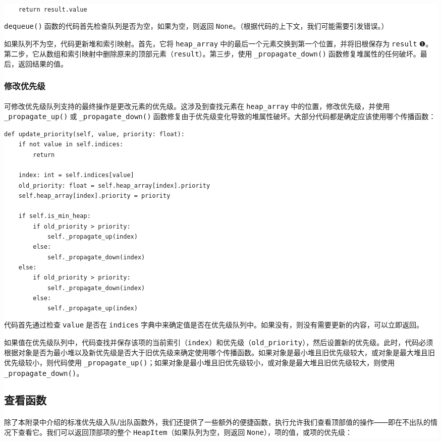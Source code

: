 ```
    return result.value 
```

<samp class="SANS_TheSansMonoCd_W5Regular_11">dequeue()</samp> 函数的代码首先检查队列是否为空，如果为空，则返回 <samp class="SANS_TheSansMonoCd_W5Regular_11">None</samp>。（根据代码的上下文，我们可能需要引发错误。）

如果队列不为空，代码更新堆和索引映射。首先，它将 <samp class="SANS_TheSansMonoCd_W5Regular_11">heap_array</samp> 中的最后一个元素交换到第一个位置，并将旧根保存为 <samp class="SANS_TheSansMonoCd_W5Regular_11">result</samp> ❶。第二步，它从数组和索引映射中删除原来的顶部元素（<samp class="SANS_TheSansMonoCd_W5Regular_11">result</samp>）。第三步，使用 <samp class="SANS_TheSansMonoCd_W5Regular_11">_propagate_down()</samp> 函数修复堆属性的任何破坏。最后，返回结果的值。

### <samp class="SANS_Futura_Std_Bold_Condensed_Oblique_BI_11">修改优先级</samp>

可修改优先级队列支持的最终操作是更改元素的优先级。这涉及到查找元素在 <samp class="SANS_TheSansMonoCd_W5Regular_11">heap_array</samp> 中的位置，修改优先级，并使用 <samp class="SANS_TheSansMonoCd_W5Regular_11">_propagate_up()</samp> 或 <samp class="SANS_TheSansMonoCd_W5Regular_11">_propagate_down()</samp> 函数修复由于优先级变化导致的堆属性破坏。大部分代码都是确定应该使用哪个传播函数：

```
def update_priority(self, value, priority: float): 
    if not value in self.indices:
        return

    index: int = self.indices[value]
    old_priority: float = self.heap_array[index].priority
    self.heap_array[index].priority = priority

    if self.is_min_heap:
        if old_priority > priority:
            self._propagate_up(index)
        else:
            self._propagate_down(index)
    else:
        if old_priority > priority:
            self._propagate_down(index)
        else:
            self._propagate_up(index) 
```

代码首先通过检查 <samp class="SANS_TheSansMonoCd_W5Regular_11">value</samp> 是否在 <samp class="SANS_TheSansMonoCd_W5Regular_11">indices</samp> 字典中来确定值是否在优先级队列中。如果没有，则没有需要更新的内容，可以立即返回。

如果值在优先级队列中，代码查找并保存该项的当前索引（<samp class="SANS_TheSansMonoCd_W5Regular_11">index</samp>）和优先级（<samp class="SANS_TheSansMonoCd_W5Regular_11">old_priority</samp>），然后设置新的优先级。此时，代码必须根据对象是否为最小堆以及新优先级是否大于旧优先级来确定使用哪个传播函数。如果对象是最小堆且旧优先级较大，或对象是最大堆且旧优先级较小，则代码使用 <samp class="SANS_TheSansMonoCd_W5Regular_11">_propagate_up()</samp>；如果对象是最小堆且旧优先级较小，或对象是最大堆且旧优先级较大，则使用 <samp class="SANS_TheSansMonoCd_W5Regular_11">_propagate_down()</samp>。

## <samp class="SANS_Futura_Std_Bold_B_11">查看函数</samp>

除了本附录中介绍的标准优先级入队/出队函数外，我们还提供了一些额外的便捷函数，执行允许我们查看顶部值的操作——即在不出队的情况下查看它。我们可以返回顶部项的整个 <samp class="SANS_TheSansMonoCd_W5Regular_11">HeapItem</samp>（如果队列为空，则返回 <samp class="SANS_TheSansMonoCd_W5Regular_11">None</samp>），项的值，或项的优先级：
